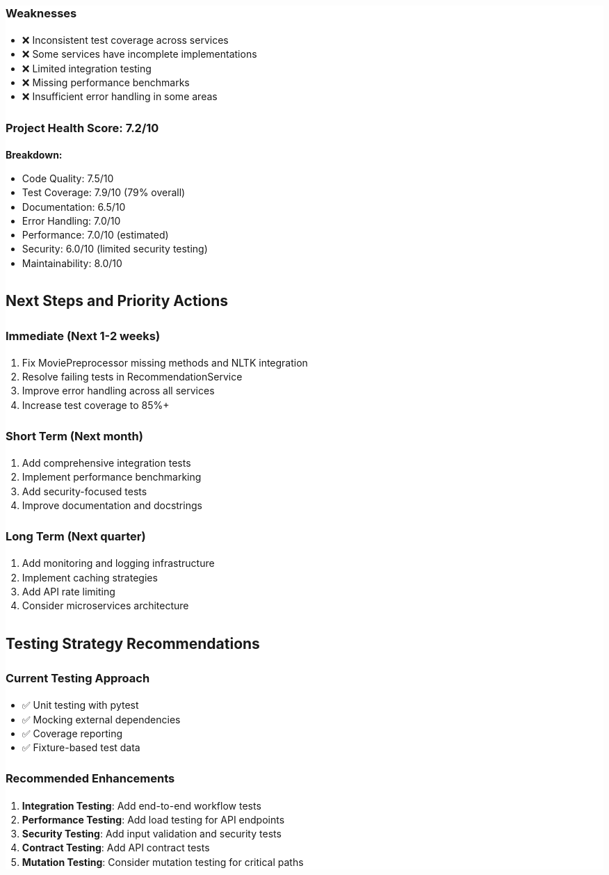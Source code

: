 ### Weaknesses
- ❌ Inconsistent test coverage across services
- ❌ Some services have incomplete implementations
- ❌ Limited integration testing
- ❌ Missing performance benchmarks
- ❌ Insufficient error handling in some areas

### Project Health Score: 7.2/10

**Breakdown:**
- Code Quality: 7.5/10
- Test Coverage: 7.9/10 (79% overall)
- Documentation: 6.5/10
- Error Handling: 7.0/10
- Performance: 7.0/10 (estimated)
- Security: 6.0/10 (limited security testing)
- Maintainability: 8.0/10

## Next Steps and Priority Actions

### Immediate (Next 1-2 weeks)
1. Fix MoviePreprocessor missing methods and NLTK integration
2. Resolve failing tests in RecommendationService
3. Improve error handling across all services
4. Increase test coverage to 85%+

### Short Term (Next month)
1. Add comprehensive integration tests
2. Implement performance benchmarking
3. Add security-focused tests
4. Improve documentation and docstrings

### Long Term (Next quarter)
1. Add monitoring and logging infrastructure
2. Implement caching strategies
3. Add API rate limiting
4. Consider microservices architecture

## Testing Strategy Recommendations

### Current Testing Approach
- ✅ Unit testing with pytest
- ✅ Mocking external dependencies
- ✅ Coverage reporting
- ✅ Fixture-based test data

### Recommended Enhancements
1. **Integration Testing**: Add end-to-end workflow tests
2. **Performance Testing**: Add load testing for API endpoints
3. **Security Testing**: Add input validation and security tests
4. **Contract Testing**: Add API contract tests
5. **Mutation Testing**: Consider mutation testing for critical paths
